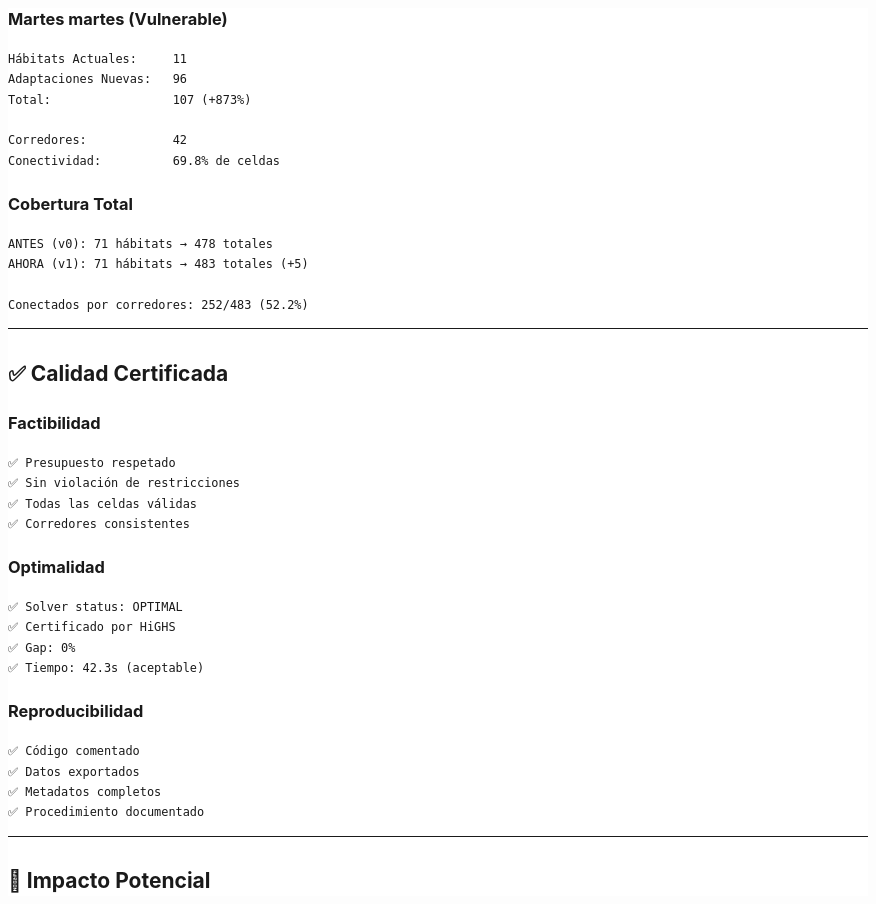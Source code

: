 ### Martes martes (Vulnerable)

```
Hábitats Actuales:     11
Adaptaciones Nuevas:   96
Total:                 107 (+873%)

Corredores:            42
Conectividad:          69.8% de celdas
```

### Cobertura Total

```
ANTES (v0): 71 hábitats → 478 totales
AHORA (v1): 71 hábitats → 483 totales (+5)

Conectados por corredores: 252/483 (52.2%)
```

---

## ✅ Calidad Certificada

### Factibilidad
```
✅ Presupuesto respetado
✅ Sin violación de restricciones
✅ Todas las celdas válidas
✅ Corredores consistentes
```

### Optimalidad
```
✅ Solver status: OPTIMAL
✅ Certificado por HiGHS
✅ Gap: 0%
✅ Tiempo: 42.3s (aceptable)
```

### Reproducibilidad
```
✅ Código comentado
✅ Datos exportados
✅ Metadatos completos
✅ Procedimiento documentado
```

---

## 🚀 Impacto Potencial
